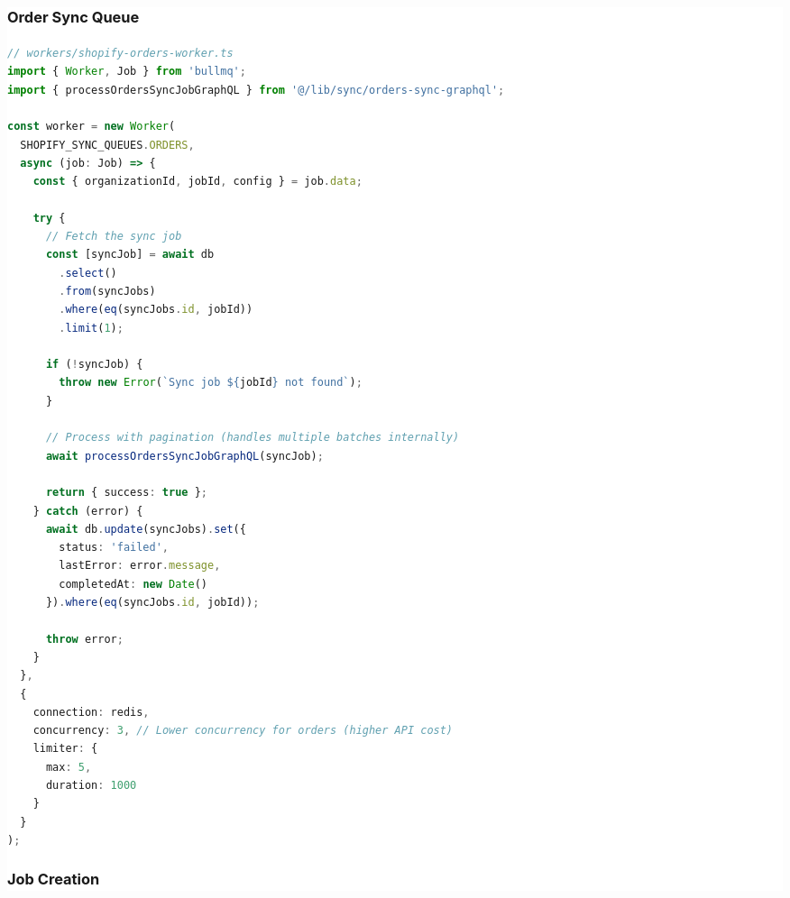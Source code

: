 ### Order Sync Queue

```typescript
// workers/shopify-orders-worker.ts
import { Worker, Job } from 'bullmq';
import { processOrdersSyncJobGraphQL } from '@/lib/sync/orders-sync-graphql';

const worker = new Worker(
  SHOPIFY_SYNC_QUEUES.ORDERS,
  async (job: Job) => {
    const { organizationId, jobId, config } = job.data;

    try {
      // Fetch the sync job
      const [syncJob] = await db
        .select()
        .from(syncJobs)
        .where(eq(syncJobs.id, jobId))
        .limit(1);

      if (!syncJob) {
        throw new Error(`Sync job ${jobId} not found`);
      }

      // Process with pagination (handles multiple batches internally)
      await processOrdersSyncJobGraphQL(syncJob);

      return { success: true };
    } catch (error) {
      await db.update(syncJobs).set({
        status: 'failed',
        lastError: error.message,
        completedAt: new Date()
      }).where(eq(syncJobs.id, jobId));

      throw error;
    }
  },
  {
    connection: redis,
    concurrency: 3, // Lower concurrency for orders (higher API cost)
    limiter: {
      max: 5,
      duration: 1000
    }
  }
);
```

### Job Creation
